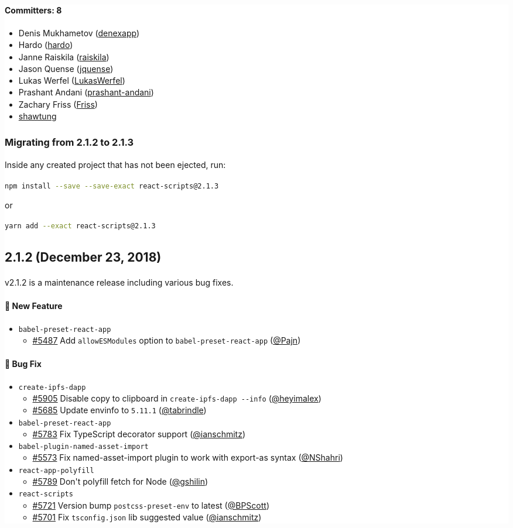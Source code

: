 #### Committers: 8

- Denis Mukhametov ([denexapp](https://github.com/denexapp))
- Hardo ([hardo](https://github.com/hardo))
- Janne Raiskila ([raiskila](https://github.com/raiskila))
- Jason Quense ([jquense](https://github.com/jquense))
- Lukas Werfel ([LukasWerfel](https://github.com/LukasWerfel))
- Prashant Andani ([prashant-andani](https://github.com/prashant-andani))
- Zachary Friss ([Friss](https://github.com/Friss))
- [shawtung](https://github.com/shawtung)

### Migrating from 2.1.2 to 2.1.3

Inside any created project that has not been ejected, run:

```sh
npm install --save --save-exact react-scripts@2.1.3
```

or

```sh
yarn add --exact react-scripts@2.1.3
```

## 2.1.2 (December 23, 2018)

v2.1.2 is a maintenance release including various bug fixes.

#### :rocket: New Feature

- `babel-preset-react-app`
  - [#5487](https://github.com/waylad/create-ipfs-dapp/pull/5487) Add `allowESModules` option to `babel-preset-react-app` ([@Pajn](https://github.com/Pajn))

#### :bug: Bug Fix

- `create-ipfs-dapp`
  - [#5905](https://github.com/waylad/create-ipfs-dapp/pull/5905) Disable copy to clipboard in `create-ipfs-dapp --info` ([@heyimalex](https://github.com/heyimalex))
  - [#5685](https://github.com/waylad/create-ipfs-dapp/pull/5685) Update envinfo to `5.11.1` ([@tabrindle](https://github.com/tabrindle))
- `babel-preset-react-app`
  - [#5783](https://github.com/waylad/create-ipfs-dapp/pull/5783) Fix TypeScript decorator support ([@ianschmitz](https://github.com/ianschmitz))
- `babel-plugin-named-asset-import`
  - [#5573](https://github.com/waylad/create-ipfs-dapp/pull/5573) Fix named-asset-import plugin to work with export-as syntax ([@NShahri](https://github.com/NShahri))
- `react-app-polyfill`
  - [#5789](https://github.com/waylad/create-ipfs-dapp/pull/5789) Don't polyfill fetch for Node ([@gshilin](https://github.com/gshilin))
- `react-scripts`
  - [#5721](https://github.com/waylad/create-ipfs-dapp/pull/5721) Version bump `postcss-preset-env` to latest ([@BPScott](https://github.com/BPScott))
  - [#5701](https://github.com/waylad/create-ipfs-dapp/pull/5701) Fix `tsconfig.json` lib suggested value ([@ianschmitz](https://github.com/ianschmitz))
